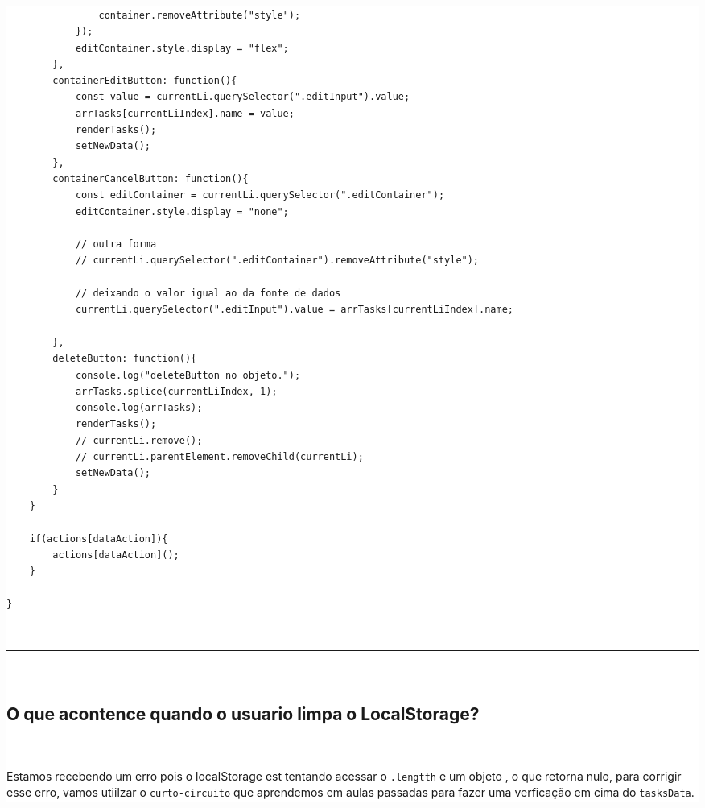 ~~~
                container.removeAttribute("style");
            });
            editContainer.style.display = "flex";
        },
        containerEditButton: function(){
            const value = currentLi.querySelector(".editInput").value;
            arrTasks[currentLiIndex].name = value;
            renderTasks();
            setNewData();
        },
        containerCancelButton: function(){
            const editContainer = currentLi.querySelector(".editContainer");
            editContainer.style.display = "none";

            // outra forma
            // currentLi.querySelector(".editContainer").removeAttribute("style");

            // deixando o valor igual ao da fonte de dados
            currentLi.querySelector(".editInput").value = arrTasks[currentLiIndex].name;
            
        },
        deleteButton: function(){
            console.log("deleteButton no objeto.");
            arrTasks.splice(currentLiIndex, 1);
            console.log(arrTasks);
            renderTasks();
            // currentLi.remove();
            // currentLi.parentElement.removeChild(currentLi);
            setNewData();
        }
    }

    if(actions[dataAction]){
        actions[dataAction]();
    }

}
~~~


<br>
<hr>
<br>

## O que acontence quando o usuario limpa o LocalStorage?

<br>

Estamos recebendo um erro pois o localStorage est tentando acessar o `.lengtth` e um objeto , o que retorna nulo, para corrigir esse erro, vamos utiilzar o `curto-circuito` que aprendemos em aulas passadas para fazer uma verficação em cima do `tasksData`.
